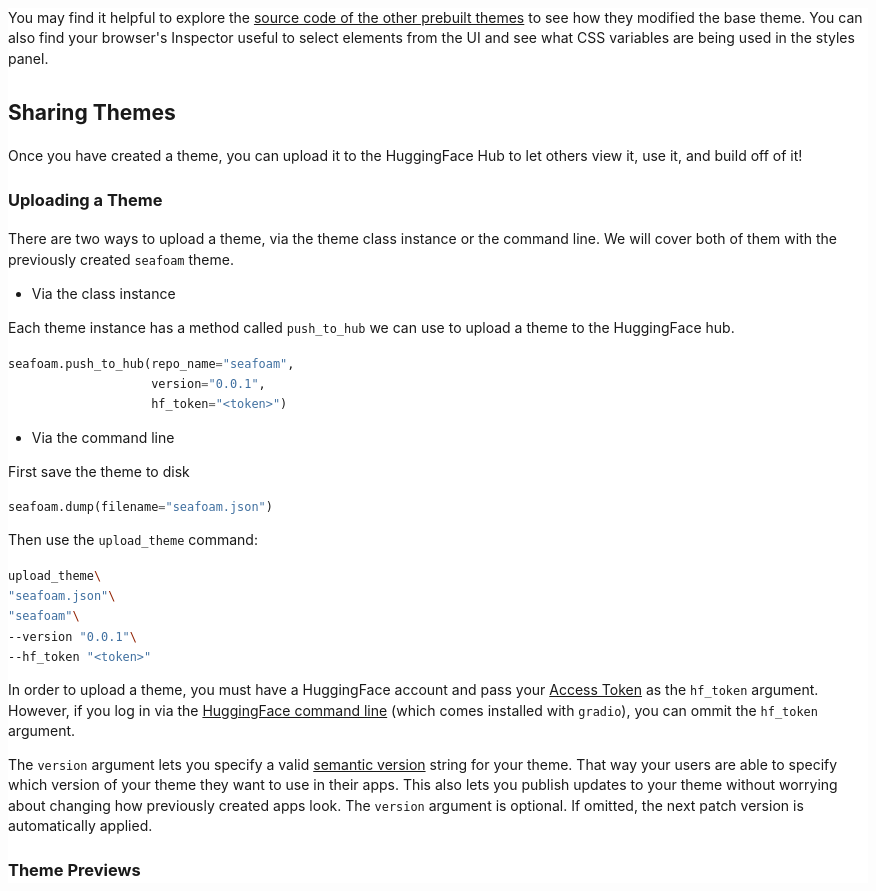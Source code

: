 You may find it helpful to explore the [source code of the other prebuilt themes](https://github.com/gradio-app/gradio/blob/main/gradio/themes) to see how they modified the base theme. You can also find your browser's Inspector useful to select elements from the UI and see what CSS variables are being used in the styles panel. 

## Sharing Themes

Once you have created a theme, you can upload it to the HuggingFace Hub to let others view it, use it, and build off of it!

### Uploading a Theme
There are two ways to upload a theme, via the theme class instance or the command line. We will cover both of them with the previously created `seafoam` theme.

* Via the class instance

Each theme instance has a method called `push_to_hub` we can use to upload a theme to the HuggingFace hub.

```python
seafoam.push_to_hub(repo_name="seafoam",
                    version="0.0.1",
					hf_token="<token>")
```

* Via the command line

First save the theme to disk
```python
seafoam.dump(filename="seafoam.json")
```

Then use the `upload_theme` command:

```bash
upload_theme\
"seafoam.json"\
"seafoam"\
--version "0.0.1"\
--hf_token "<token>"
```

In order to upload a theme, you must have a HuggingFace account and pass your [Access Token](https://huggingface.co/docs/huggingface_hub/quick-start#login)
as the `hf_token` argument. However, if you log in via the [HuggingFace command line](https://huggingface.co/docs/huggingface_hub/quick-start#login) (which comes installed with `gradio`),
you can ommit the `hf_token` argument.

The `version` argument lets you specify a valid [semantic version](https://www.geeksforgeeks.org/introduction-semantic-versioning/) string for your theme.
That way your users are able to specify which version of your theme they want to use in their apps. This also lets you publish updates to your theme without worrying
about changing how previously created apps look. The `version` argument is optional. If omitted, the next patch version is automatically applied.

### Theme Previews
